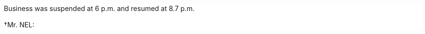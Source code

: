 </speech>

<p>Business was suspended at 6 p.m. and resumed at 8.7 p.m.</p>

<speech by="#nel">

<from>&#x2020;Mr. <person refersTo="hansard_za">NEL</person>:</from>
